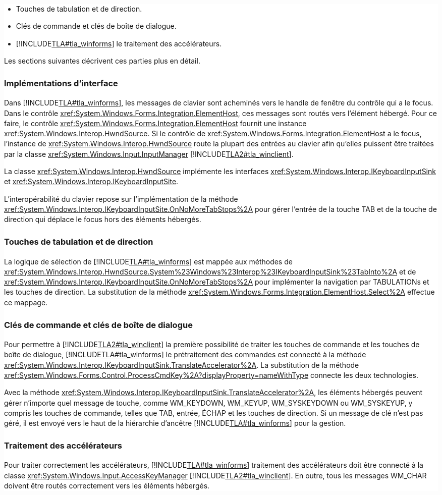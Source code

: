 - Touches de tabulation et de direction.  
  
- Clés de commande et clés de boîte de dialogue.  
  
- [!INCLUDE[TLA#tla_winforms](../../../../includes/tlasharptla-winforms-md.md)] le traitement des accélérateurs.  
  
 Les sections suivantes décrivent ces parties plus en détail.  
  
### <a name="interface-implementations"></a>Implémentations d’interface  
 Dans [!INCLUDE[TLA#tla_winforms](../../../../includes/tlasharptla-winforms-md.md)], les messages de clavier sont acheminés vers le handle de fenêtre du contrôle qui a le focus. Dans le contrôle <xref:System.Windows.Forms.Integration.ElementHost>, ces messages sont routés vers l’élément hébergé. Pour ce faire, le contrôle <xref:System.Windows.Forms.Integration.ElementHost> fournit une instance <xref:System.Windows.Interop.HwndSource>. Si le contrôle de <xref:System.Windows.Forms.Integration.ElementHost> a le focus, l’instance de <xref:System.Windows.Interop.HwndSource> route la plupart des entrées au clavier afin qu’elles puissent être traitées par la classe <xref:System.Windows.Input.InputManager> [!INCLUDE[TLA2#tla_winclient](../../../../includes/tla2sharptla-winclient-md.md)].  
  
 La classe <xref:System.Windows.Interop.HwndSource> implémente les interfaces <xref:System.Windows.Interop.IKeyboardInputSink> et <xref:System.Windows.Interop.IKeyboardInputSite>.  
  
 L’interopérabilité du clavier repose sur l’implémentation de la méthode <xref:System.Windows.Interop.IKeyboardInputSite.OnNoMoreTabStops%2A> pour gérer l’entrée de la touche TAB et de la touche de direction qui déplace le focus hors des éléments hébergés.  
  
### <a name="tabbing-and-arrow-keys"></a>Touches de tabulation et de direction  
 La logique de sélection de [!INCLUDE[TLA#tla_winforms](../../../../includes/tlasharptla-winforms-md.md)] est mappée aux méthodes de <xref:System.Windows.Interop.HwndSource.System%23Windows%23Interop%23IKeyboardInputSink%23TabInto%2A> et de <xref:System.Windows.Interop.IKeyboardInputSite.OnNoMoreTabStops%2A> pour implémenter la navigation par TABULATIONs et les touches de direction. La substitution de la méthode <xref:System.Windows.Forms.Integration.ElementHost.Select%2A> effectue ce mappage.  
  
### <a name="command-keys-and-dialog-box-keys"></a>Clés de commande et clés de boîte de dialogue  
 Pour permettre à [!INCLUDE[TLA2#tla_winclient](../../../../includes/tla2sharptla-winclient-md.md)] la première possibilité de traiter les touches de commande et les touches de boîte de dialogue, [!INCLUDE[TLA#tla_winforms](../../../../includes/tlasharptla-winforms-md.md)] le prétraitement des commandes est connecté à la méthode <xref:System.Windows.Interop.IKeyboardInputSink.TranslateAccelerator%2A>. La substitution de la méthode <xref:System.Windows.Forms.Control.ProcessCmdKey%2A?displayProperty=nameWithType> connecte les deux technologies.  
  
 Avec la méthode <xref:System.Windows.Interop.IKeyboardInputSink.TranslateAccelerator%2A>, les éléments hébergés peuvent gérer n’importe quel message de touche, comme WM_KEYDOWN, WM_KEYUP, WM_SYSKEYDOWN ou WM_SYSKEYUP, y compris les touches de commande, telles que TAB, entrée, ÉCHAP et les touches de direction. Si un message de clé n’est pas géré, il est envoyé vers le haut de la hiérarchie d’ancêtre [!INCLUDE[TLA#tla_winforms](../../../../includes/tlasharptla-winforms-md.md)] pour la gestion.  
  
### <a name="accelerator-processing"></a>Traitement des accélérateurs  
 Pour traiter correctement les accélérateurs, [!INCLUDE[TLA#tla_winforms](../../../../includes/tlasharptla-winforms-md.md)] traitement des accélérateurs doit être connecté à la classe <xref:System.Windows.Input.AccessKeyManager> [!INCLUDE[TLA2#tla_winclient](../../../../includes/tla2sharptla-winclient-md.md)]. En outre, tous les messages WM_CHAR doivent être routés correctement vers les éléments hébergés.  
  